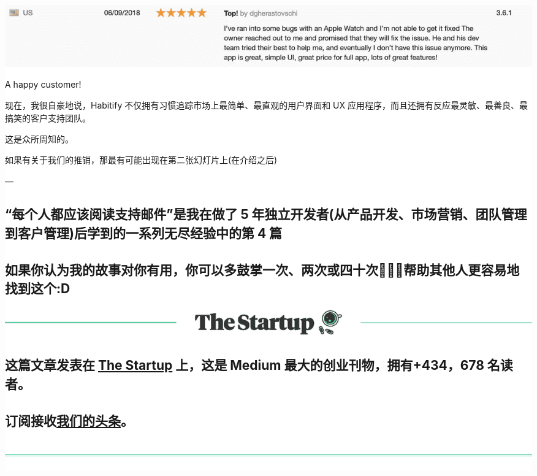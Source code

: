 ![](img/be35f92593d0f0b74b3f2ec46f7ffd54.png)

A happy customer!

现在，我很自豪地说，Habitify 不仅拥有习惯追踪市场上最简单、最直观的用户界面和 UX 应用程序，而且还拥有反应最灵敏、最善良、最搞笑的客户支持团队。

这是众所周知的。

如果有关于我们的推销，那最有可能出现在第二张幻灯片上(在介绍之后)

—

## “每个人都应该阅读支持邮件”是我在做了 5 年独立开发者(从产品开发、市场营销、团队管理到客户管理)后学到的一系列无尽经验中的第 4 篇

## 如果你认为我的故事对你有用，你可以多鼓掌一次、两次或四十次👏👏👏帮助其他人更容易地找到这个:D

[![](img/308a8d84fb9b2fab43d66c117fcc4bb4.png)](https://medium.com/swlh)

## 这篇文章发表在 [The Startup](https://medium.com/swlh) 上，这是 Medium 最大的创业刊物，拥有+434，678 名读者。

## 订阅接收[我们的头条](https://growthsupply.com/the-startup-newsletter/)。

[![](img/b0164736ea17a63403e660de5dedf91a.png)](https://medium.com/swlh)